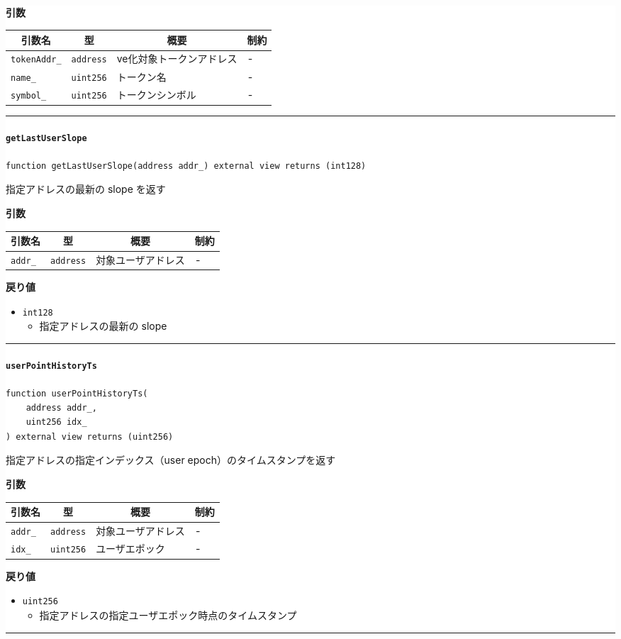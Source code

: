 **引数**

| 引数名       | 型        | 概要                     | 制約 |
| ------------ | --------- | ------------------------ | ---- |
| `tokenAddr_` | `address` | ve化対象トークンアドレス | -    |
| `name_`      | `uint256` | トークン名               | -    |
| `symbol_`    | `uint256` | トークンシンボル         | -    |

---

#### `getLastUserSlope`

```solidity
function getLastUserSlope(address addr_) external view returns (int128)
```

指定アドレスの最新の slope を返す

**引数**

| 引数名  | 型        | 概要               | 制約 |
| ------- | --------- | ------------------ | ---- |
| `addr_` | `address` | 対象ユーザアドレス | -    |

**戻り値**

- `int128`
  - 指定アドレスの最新の slope

---

#### `userPointHistoryTs`

```solidity
function userPointHistoryTs(
    address addr_,
    uint256 idx_
) external view returns (uint256)
```

指定アドレスの指定インデックス（user epoch）のタイムスタンプを返す

**引数**

| 引数名  | 型        | 概要               | 制約 |
| ------- | --------- | ------------------ | ---- |
| `addr_` | `address` | 対象ユーザアドレス | -    |
| `idx_`  | `uint256` | ユーザエポック     | -    |

**戻り値**

- `uint256`
  - 指定アドレスの指定ユーザエポック時点のタイムスタンプ

---
